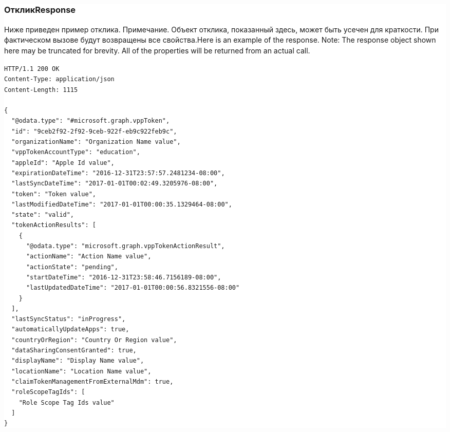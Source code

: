 ``` http
```

### <a name="response"></a><span data-ttu-id="2907f-199">Отклик</span><span class="sxs-lookup"><span data-stu-id="2907f-199">Response</span></span>
<span data-ttu-id="2907f-p106">Ниже приведен пример отклика. Примечание. Объект отклика, показанный здесь, может быть усечен для краткости. При фактическом вызове будут возвращены все свойства.</span><span class="sxs-lookup"><span data-stu-id="2907f-p106">Here is an example of the response. Note: The response object shown here may be truncated for brevity. All of the properties will be returned from an actual call.</span></span>
``` http
HTTP/1.1 200 OK
Content-Type: application/json
Content-Length: 1115

{
  "@odata.type": "#microsoft.graph.vppToken",
  "id": "9ceb2f92-2f92-9ceb-922f-eb9c922feb9c",
  "organizationName": "Organization Name value",
  "vppTokenAccountType": "education",
  "appleId": "Apple Id value",
  "expirationDateTime": "2016-12-31T23:57:57.2481234-08:00",
  "lastSyncDateTime": "2017-01-01T00:02:49.3205976-08:00",
  "token": "Token value",
  "lastModifiedDateTime": "2017-01-01T00:00:35.1329464-08:00",
  "state": "valid",
  "tokenActionResults": [
    {
      "@odata.type": "microsoft.graph.vppTokenActionResult",
      "actionName": "Action Name value",
      "actionState": "pending",
      "startDateTime": "2016-12-31T23:58:46.7156189-08:00",
      "lastUpdatedDateTime": "2017-01-01T00:00:56.8321556-08:00"
    }
  ],
  "lastSyncStatus": "inProgress",
  "automaticallyUpdateApps": true,
  "countryOrRegion": "Country Or Region value",
  "dataSharingConsentGranted": true,
  "displayName": "Display Name value",
  "locationName": "Location Name value",
  "claimTokenManagementFromExternalMdm": true,
  "roleScopeTagIds": [
    "Role Scope Tag Ids value"
  ]
}
```




